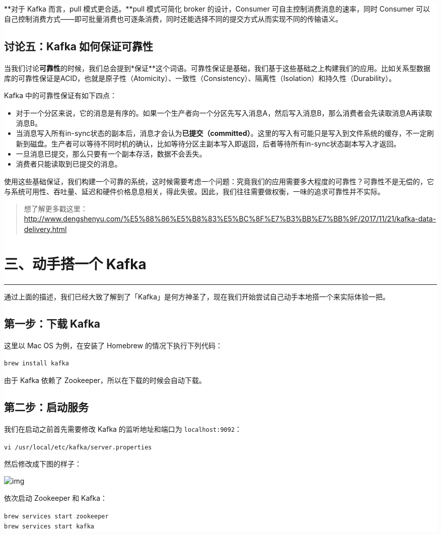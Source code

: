 **对于 Kafka 而言，pull 模式更合适。**pull 模式可简化 broker 的设计，Consumer 可自主控制消费消息的速率，同时 Consumer 可以自己控制消费方式——即可批量消费也可逐条消费，同时还能选择不同的提交方式从而实现不同的传输语义。

## 讨论五：Kafka 如何保证可靠性

当我们讨论**可靠性**的时候，我们总会提到*保证**这个词语。可靠性保证是基础，我们基于这些基础之上构建我们的应用。比如关系型数据库的可靠性保证是ACID，也就是原子性（Atomicity）、一致性（Consistency）、隔离性（Isolation）和持久性（Durability）。

Kafka 中的可靠性保证有如下四点：

- 对于一个分区来说，它的消息是有序的。如果一个生产者向一个分区先写入消息A，然后写入消息B，那么消费者会先读取消息A再读取消息B。
- 当消息写入所有in-sync状态的副本后，消息才会认为**已提交（committed）**。这里的写入有可能只是写入到文件系统的缓存，不一定刷新到磁盘。生产者可以等待不同时机的确认，比如等待分区主副本写入即返回，后者等待所有in-sync状态副本写入才返回。
- 一旦消息已提交，那么只要有一个副本存活，数据不会丢失。
- 消费者只能读取到已提交的消息。

使用这些基础保证，我们构建一个可靠的系统，这时候需要考虑一个问题：究竟我们的应用需要多大程度的可靠性？可靠性不是无偿的，它与系统可用性、吞吐量、延迟和硬件价格息息相关，得此失彼。因此，我们往往需要做权衡，一味的追求可靠性并不实际。

> 想了解更多戳这里：http://www.dengshenyu.com/%E5%88%86%E5%B8%83%E5%BC%8F%E7%B3%BB%E7%BB%9F/2017/11/21/kafka-data-delivery.html

# 三、动手搭一个 Kafka

------

通过上面的描述，我们已经大致了解到了「Kafka」是何方神圣了，现在我们开始尝试自己动手本地搭一个来实际体验一把。

## 第一步：下载 Kafka

这里以 Mac OS 为例，在安装了 Homebrew 的情况下执行下列代码：

```
brew install kafka
```

由于 Kafka 依赖了 Zookeeper，所以在下载的时候会自动下载。

## 第二步：启动服务

我们在启动之前首先需要修改 Kafka 的监听地址和端口为 `localhost:9092`：

```
vi /usr/local/etc/kafka/server.properties
```

然后修改成下图的样子：

![img](https://mmbiz.qpic.cn/mmbiz_png/ia1kbU3RS1H4ZCa61G1hwan0ktD33VA6A9K51WrHJGQUAWls38vNTdKAtTdhk9eVCTRLayZVXUUh977bcib28BeA/640?wx_fmt=png&tp=webp&wxfrom=5&wx_lazy=1&wx_co=1)

依次启动 Zookeeper 和 Kafka：

```
brew services start zookeeper
brew services start kafka
```
